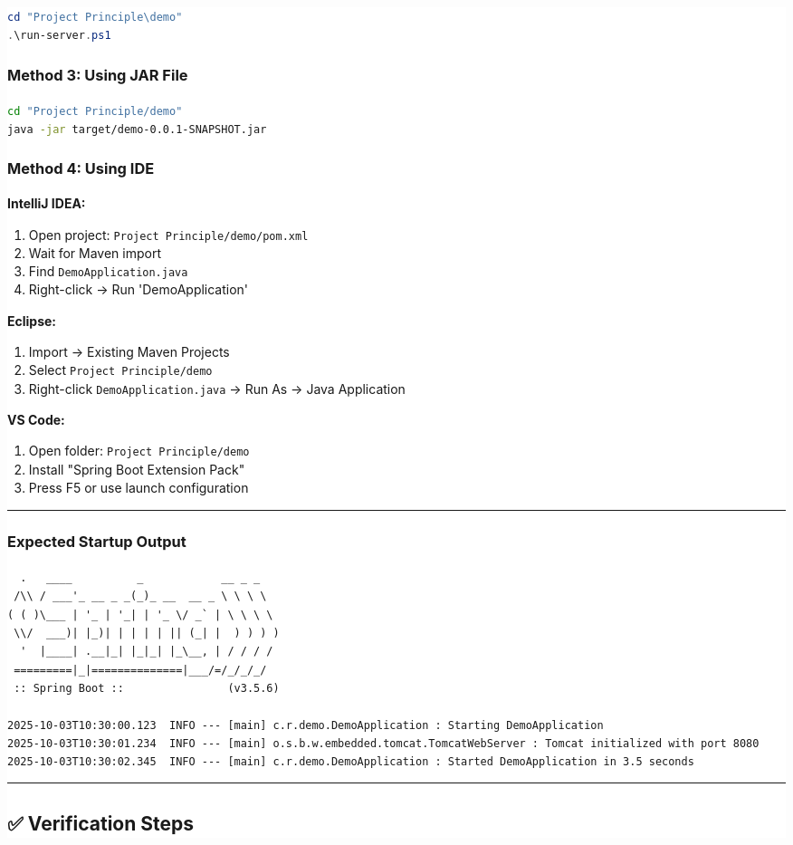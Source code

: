 ```powershell
cd "Project Principle\demo"
.\run-server.ps1
```

### Method 3: Using JAR File

```bash
cd "Project Principle/demo"
java -jar target/demo-0.0.1-SNAPSHOT.jar
```

### Method 4: Using IDE

**IntelliJ IDEA:**
1. Open project: `Project Principle/demo/pom.xml`
2. Wait for Maven import
3. Find `DemoApplication.java`
4. Right-click → Run 'DemoApplication'

**Eclipse:**
1. Import → Existing Maven Projects
2. Select `Project Principle/demo`
3. Right-click `DemoApplication.java` → Run As → Java Application

**VS Code:**
1. Open folder: `Project Principle/demo`
2. Install "Spring Boot Extension Pack"
3. Press F5 or use launch configuration

---

### Expected Startup Output

```
  .   ____          _            __ _ _
 /\\ / ___'_ __ _ _(_)_ __  __ _ \ \ \ \
( ( )\___ | '_ | '_| | '_ \/ _` | \ \ \ \
 \\/  ___)| |_)| | | | | || (_| |  ) ) ) )
  '  |____| .__|_| |_|_| |_\__, | / / / /
 =========|_|==============|___/=/_/_/_/
 :: Spring Boot ::                (v3.5.6)

2025-10-03T10:30:00.123  INFO --- [main] c.r.demo.DemoApplication : Starting DemoApplication
2025-10-03T10:30:01.234  INFO --- [main] o.s.b.w.embedded.tomcat.TomcatWebServer : Tomcat initialized with port 8080
2025-10-03T10:30:02.345  INFO --- [main] c.r.demo.DemoApplication : Started DemoApplication in 3.5 seconds
```

---

## ✅ Verification Steps
